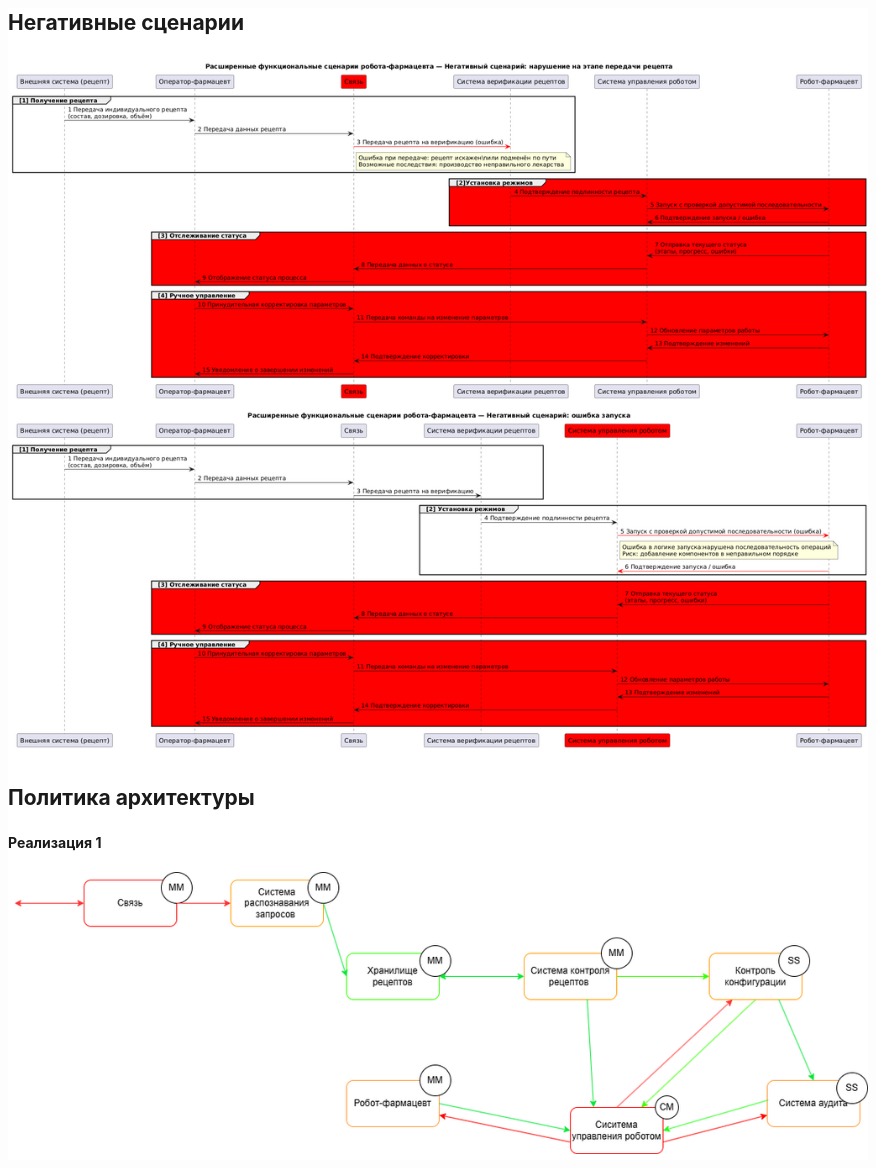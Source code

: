 ## Негативные сценарии
![](./img/negg1.png)
![](./img/negg2.png)
 ## Политика архитектуры 
 #### Реализация 1
![](./img/logicalsv.drawio.png)
 